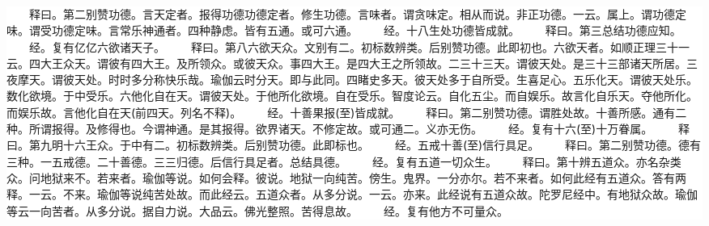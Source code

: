 　　释曰。第二别赞功德。言天定者。报得功德功德定者。修生功德。言味者。谓贪味定。相从而说。非正功德。一云。属上。谓功德定味。谓受功德定味。言常乐神通者。四种静虑。皆有五通。或可六通。
　　经。十八生处功德皆成就。
　　释曰。第三总结功德应知。
　　经。复有亿亿六欲诸天子。
　　释曰。第八六欲天众。文别有二。初标数辨类。后别赞功德。此即初也。六欲天者。如顺正理三十一云。四大王众天。谓彼有四大王。及所领众。或彼天众。事四大王。是四大王之所领故。二三十三天。谓彼天处。是三十三部诸天所居。三夜摩天。谓彼天处。时时多分称快乐哉。瑜伽云时分天。即与此同。四睹史多天。彼天处多于自所受。生喜足心。五乐化天。谓彼天处乐。数化欲境。于中受乐。六他化自在天。谓彼天处。于他所化欲境。自在受乐。智度论云。自化五尘。而自娱乐。故言化自乐天。夺他所化。而娱乐故。言他化自在天(前四天。列名不释)。
　　经。十善果报(至)皆成就。
　　释曰。第二别赞功德。谓胜处故。十善所感。通有二种。所谓报得。及修得也。今谓神通。是其报得。欲界诸天。不修定故。或可通二。义亦无伤。
　　经。复有十六(至)十万眷属。
　　释曰。第九明十六王众。于中有二。初标数辨类。后别赞功德。此即标也。
　　经。五戒十善(至)信行具足。
　　释曰。第二别赞功德。德有三种。一五戒德。二十善德。三三归德。后信行具足者。总结具德。
　　经。复有五道一切众生。
　　释曰。第十辨五道众。亦名杂类众。问地狱来不。若来者。瑜伽等说。如何会释。彼说。地狱一向纯苦。傍生。鬼界。一分亦尔。若不来者。如何此经有五道众。答有两释。一云。不来。瑜伽等说纯苦处故。而此经云。五道众者。从多分说。一云。亦来。此经说有五道众故。陀罗尼经中。有地狱众故。瑜伽等云一向苦者。从多分说。据自力说。大品云。佛光整照。苦得息故。
　　经。复有他方不可量众。

